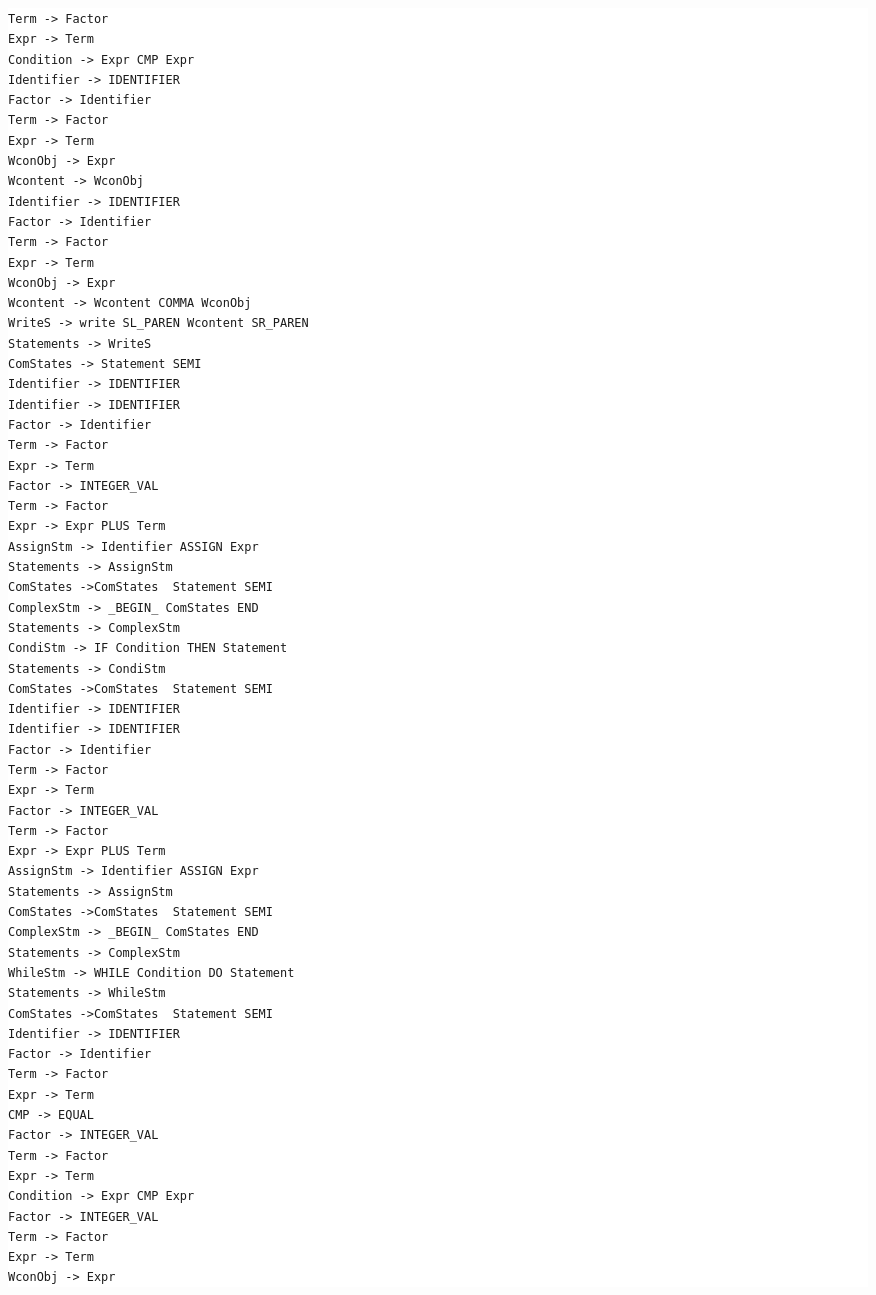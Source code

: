 ```
Term -> Factor
Expr -> Term
Condition -> Expr CMP Expr
Identifier -> IDENTIFIER
Factor -> Identifier
Term -> Factor
Expr -> Term
WconObj -> Expr
Wcontent -> WconObj
Identifier -> IDENTIFIER
Factor -> Identifier
Term -> Factor
Expr -> Term
WconObj -> Expr
Wcontent -> Wcontent COMMA WconObj
WriteS -> write SL_PAREN Wcontent SR_PAREN
Statements -> WriteS 
ComStates -> Statement SEMI
Identifier -> IDENTIFIER
Identifier -> IDENTIFIER
Factor -> Identifier
Term -> Factor
Expr -> Term
Factor -> INTEGER_VAL
Term -> Factor
Expr -> Expr PLUS Term
AssignStm -> Identifier ASSIGN Expr
Statements -> AssignStm 
ComStates ->ComStates  Statement SEMI
ComplexStm -> _BEGIN_ ComStates END
Statements -> ComplexStm
CondiStm -> IF Condition THEN Statement
Statements -> CondiStm
ComStates ->ComStates  Statement SEMI
Identifier -> IDENTIFIER
Identifier -> IDENTIFIER
Factor -> Identifier
Term -> Factor
Expr -> Term
Factor -> INTEGER_VAL
Term -> Factor
Expr -> Expr PLUS Term
AssignStm -> Identifier ASSIGN Expr
Statements -> AssignStm 
ComStates ->ComStates  Statement SEMI
ComplexStm -> _BEGIN_ ComStates END
Statements -> ComplexStm
WhileStm -> WHILE Condition DO Statement
Statements -> WhileStm 
ComStates ->ComStates  Statement SEMI
Identifier -> IDENTIFIER
Factor -> Identifier
Term -> Factor
Expr -> Term
CMP -> EQUAL
Factor -> INTEGER_VAL
Term -> Factor
Expr -> Term
Condition -> Expr CMP Expr
Factor -> INTEGER_VAL
Term -> Factor
Expr -> Term
WconObj -> Expr
```